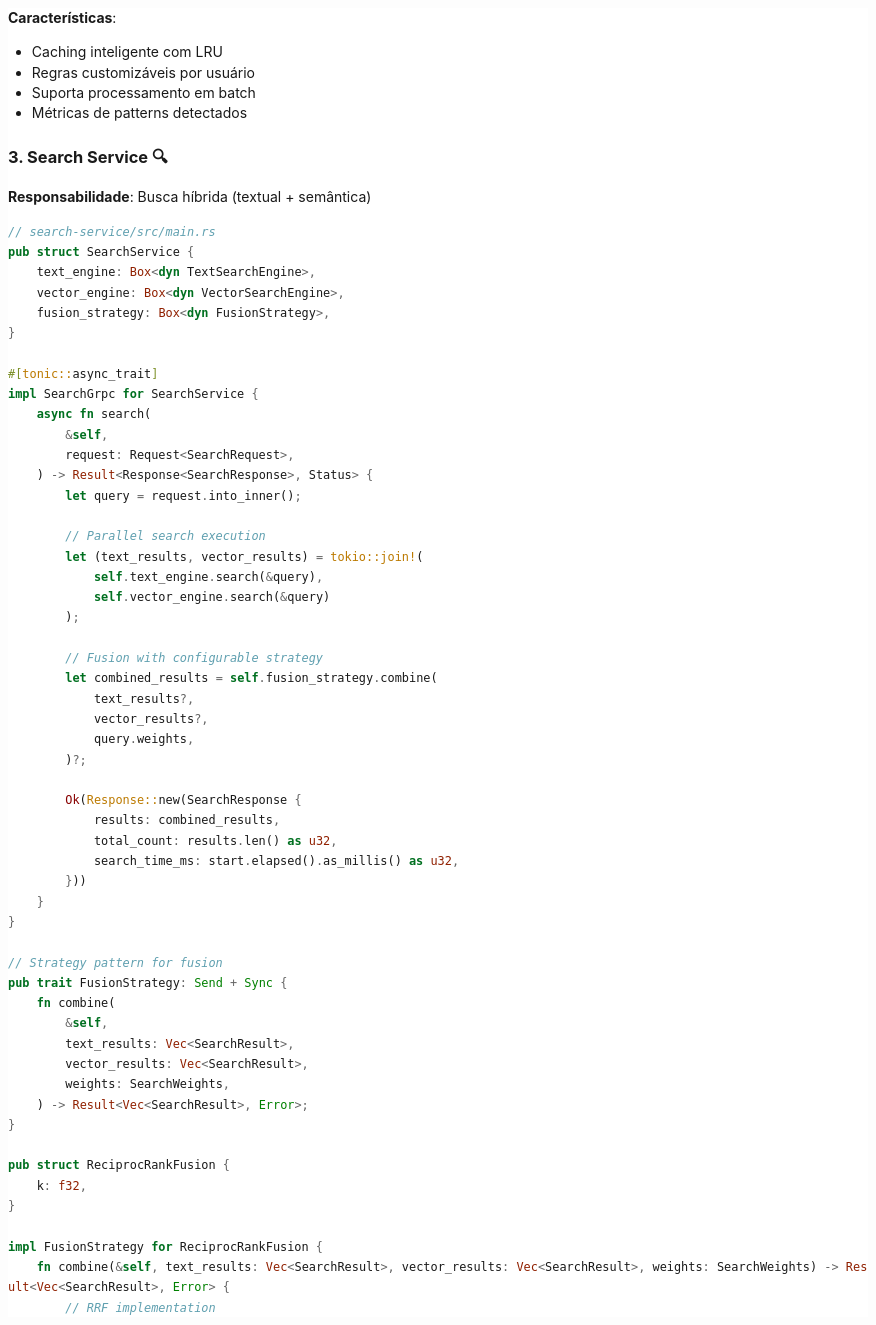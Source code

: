 **Características**:
- Caching inteligente com LRU
- Regras customizáveis por usuário
- Suporta processamento em batch
- Métricas de patterns detectados

### 3. **Search Service** 🔍
**Responsabilidade**: Busca híbrida (textual + semântica)

```rust
// search-service/src/main.rs
pub struct SearchService {
    text_engine: Box<dyn TextSearchEngine>,
    vector_engine: Box<dyn VectorSearchEngine>,
    fusion_strategy: Box<dyn FusionStrategy>,
}

#[tonic::async_trait]
impl SearchGrpc for SearchService {
    async fn search(
        &self,
        request: Request<SearchRequest>,
    ) -> Result<Response<SearchResponse>, Status> {
        let query = request.into_inner();
        
        // Parallel search execution
        let (text_results, vector_results) = tokio::join!(
            self.text_engine.search(&query),
            self.vector_engine.search(&query)
        );
        
        // Fusion with configurable strategy
        let combined_results = self.fusion_strategy.combine(
            text_results?,
            vector_results?,
            query.weights,
        )?;
        
        Ok(Response::new(SearchResponse {
            results: combined_results,
            total_count: results.len() as u32,
            search_time_ms: start.elapsed().as_millis() as u32,
        }))
    }
}

// Strategy pattern for fusion
pub trait FusionStrategy: Send + Sync {
    fn combine(
        &self,
        text_results: Vec<SearchResult>,
        vector_results: Vec<SearchResult>,
        weights: SearchWeights,
    ) -> Result<Vec<SearchResult>, Error>;
}

pub struct ReciprocRankFusion {
    k: f32,
}

impl FusionStrategy for ReciprocRankFusion {
    fn combine(&self, text_results: Vec<SearchResult>, vector_results: Vec<SearchResult>, weights: SearchWeights) -> Result<Vec<SearchResult>, Error> {
        // RRF implementation
```